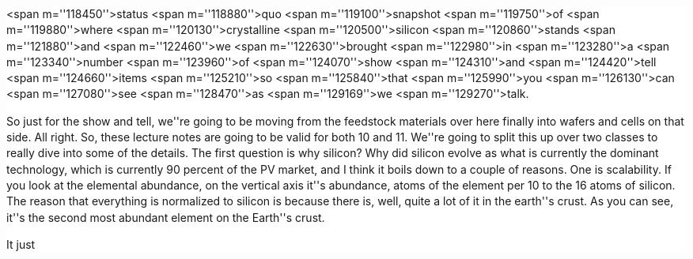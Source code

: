   <span m=''118450''>status</span> <span m=''118880''>quo</span> <span m=''119100''>snapshot</span>
  <span m=''119750''>of</span> <span m=''119880''>where</span> <span m=''120130''>crystalline</span>
  <span m=''120500''>silicon</span> <span m=''120860''>stands</span> <span m=''121880''>and</span>
  <span m=''122460''>we</span> <span m=''122630''>brought</span> <span m=''122980''>in</span>
  <span m=''123280''>a</span> <span m=''123340''>number</span> <span m=''123960''>of</span>
  <span m=''124070''>show</span> <span m=''124310''>and</span> <span m=''124420''>tell</span>
  <span m=''124660''>items</span> <span m=''125210''>so</span> <span m=''125840''>that</span>
  <span m=''125990''>you</span> <span m=''126130''>can</span> <span m=''127080''>see</span>
  <span m=''128470''>as</span> <span m=''129169''>we</span> <span m=''129270''>talk.</span>
  </p><p><span m=''132790''>So</span> <span m=''132950''>just</span> <span m=''133160''>for</span>
  <span m=''133240''>the</span> <span m=''133340''>show</span> <span m=''133540''>and</span>
  <span m=''133640''>tell,</span> <span m=''134620''>we''re</span> <span m=''134780''>going</span>
  <span m=''134890''>to</span> <span m=''134930''>be</span> <span m=''135020''>moving</span>
  <span m=''135360''>from</span> <span m=''135500''>the</span> <span m=''135570''>feedstock</span>
  <span m=''136010''>materials</span> <span m=''136370''>over</span> <span m=''136550''>here</span>
  <span m=''137340''>finally</span> <span m=''137690''>into</span> <span m=''137920''>wafers</span>
  <span m=''138300''>and</span> <span m=''138390''>cells</span> <span m=''138720''>on</span>
  <span m=''138790''>that</span> <span m=''138950''>side.</span> <span m=''140615''>All</span>
  <span m=''141070''>right.</span> <span m=''143890''>So,</span> <span m=''145600''>these</span>
  <span m=''146280''>lecture</span> <span m=''146620''>notes</span> <span m=''146950''>are</span>
  <span m=''147100''>going</span> <span m=''147290''>to</span> <span m=''147360''>be</span>
  <span m=''147470''>valid</span> <span m=''147750''>for</span> <span m=''147850''>both</span>
  <span m=''148060''>10</span> <span m=''148270''>and</span> <span m=''148350''>11.</span>
  <span m=''149090''>We''re</span> <span m=''149350''>going</span> <span m=''149560''>to</span>
  <span m=''150140''>split</span> <span m=''150390''>this</span> <span m=''150550''>up</span>
  <span m=''150690''>over</span> <span m=''150850''>two</span> <span m=''151060''>classes</span>
  <span m=''151840''>to</span> <span m=''151960''>really</span> <span m=''152140''>dive</span>
  <span m=''152380''>into</span> <span m=''152560''>some</span> <span m=''152700''>of</span>
  <span m=''152750''>the</span> <span m=''152830''>details.</span> <span m=''154700''>The</span>
  <span m=''154740''>first</span> <span m=''154950''>question</span> <span m=''155200''>is</span>
  <span m=''155280''>why</span> <span m=''155430''>silicon?</span> <span m=''155780''>Why</span>
  <span m=''156220''>did</span> <span m=''156500''>silicon</span> <span m=''156920''>evolve</span>
  <span m=''157370''>as</span> <span m=''158190''>what</span> <span m=''158350''>is</span>
  <span m=''158490''>currently</span> <span m=''159100''>the</span> <span m=''159380''>dominant</span>
  <span m=''159700''>technology,</span> <span m=''160150''>which</span> <span m=''160280''>is</span>
  <span m=''160450''>currently</span> <span m=''160780''>90</span> <span m=''161030''>percent</span>
  <span m=''161310''>of</span> <span m=''161360''>the</span> <span m=''161440''>PV</span>
  <span m=''161650''>market,</span> <span m=''162520''>and</span> <span m=''163320''>I</span>
  <span m=''163410''>think</span> <span m=''163730''>it</span> <span m=''163860''>boils</span>
  <span m=''164130''>down</span> <span m=''164340''>to</span> <span m=''164530''>a</span>
  <span m=''164620''>couple</span> <span m=''165020''>of</span> <span m=''166530''>reasons.</span>
  <span m=''167770''>One</span> <span m=''167940''>is</span> <span m=''168490''>scalability.</span>
  <span m=''169750''>If</span> <span m=''169920''>you</span> <span m=''170030''>look</span>
  <span m=''170270''>at</span> <span m=''170500''>the</span> <span m=''170920''>elemental</span>
  <span m=''171390''>abundance,</span> <span m=''172760''>on</span> <span m=''172890''>the</span>
  <span m=''173000''>vertical</span> <span m=''173350''>axis</span> <span m=''173680''>it''s</span>
  <span m=''173820''>abundance,</span> <span m=''174990''>atoms</span> <span m=''175320''>of</span>
  <span m=''175380''>the</span> <span m=''175480''>element</span> <span m=''175860''>per</span>
  <span m=''176020''>10</span> <span m=''176210''>to</span> <span m=''176320''>the</span>
  <span m=''176390''>16</span> <span m=''176810''>atoms</span> <span m=''177150''>of</span>
  <span m=''177220''>silicon.</span> <span m=''179200''>The</span> <span m=''179310''>reason</span>
  <span m=''179580''>that</span> <span m=''179760''>everything</span> <span m=''180080''>is</span>
  <span m=''180180''>normalized</span> <span m=''180580''>to</span> <span m=''180680''>silicon</span>
  <span m=''181080''>is</span> <span m=''181180''>because</span> <span m=''182890''>there</span>
  <span m=''183100''>is,</span> <span m=''183340''>well,</span> <span m=''184280''>quite</span>
  <span m=''184480''>a</span> <span m=''184530''>lot</span> <span m=''184740''>of</span>
  <span m=''184890''>it in the earth''s</span> <span m=''185260''>crust. As</span>
  <span m=''185620''>you</span> <span m=''185760''>can</span> <span m=''185890''>see,</span>
  <span m=''186130''>it''s</span> <span m=''186280''>the</span> <span m=''186360''>second</span>
  <span m=''186730''>most</span> <span m=''187490''>abundant</span> <span m=''187900''>element</span>
  <span m=''188620''>on</span> <span m=''188770''>the</span> <span m=''188890''>Earth''s</span>
  <span m=''189130''>crust.</span> </p><p><span m=''190550''>It</span> <span m=''191050''>just</span>